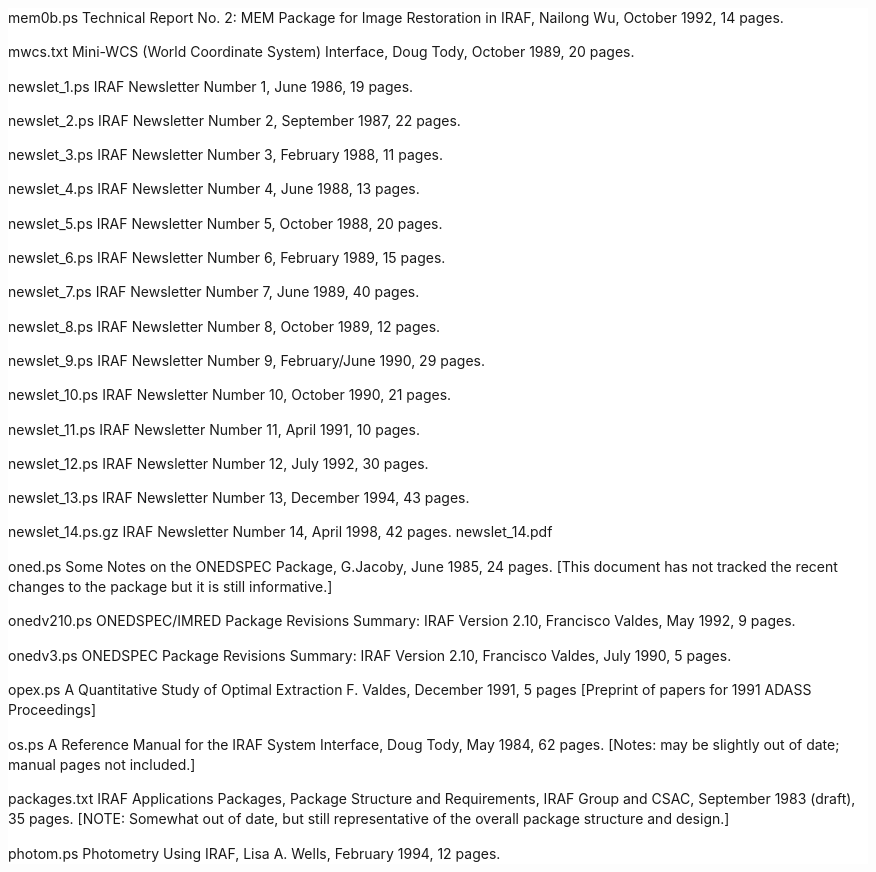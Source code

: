 mem0b.ps                Technical Report No. 2: MEM Package for Image
                        Restoration in IRAF, Nailong Wu, October 1992, 14 pages.

mwcs.txt                Mini-WCS (World Coordinate System) Interface,
			Doug Tody, October 1989, 20 pages.

newslet_1.ps            IRAF Newsletter Number 1, June 1986, 19 pages.

newslet_2.ps            IRAF Newsletter Number 2, September 1987, 22 pages.

newslet_3.ps            IRAF Newsletter Number 3, February 1988, 11 pages.

newslet_4.ps            IRAF Newsletter Number 4, June 1988, 13 pages.

newslet_5.ps            IRAF Newsletter Number 5, October 1988, 20 pages.

newslet_6.ps            IRAF Newsletter Number 6, February 1989, 15 pages.

newslet_7.ps            IRAF Newsletter Number 7, June 1989, 40 pages.

newslet_8.ps            IRAF Newsletter Number 8, October 1989, 12 pages.

newslet_9.ps            IRAF Newsletter Number 9, February/June 1990, 29 pages.

newslet_10.ps           IRAF Newsletter Number 10, October 1990, 21 pages. 

newslet_11.ps           IRAF Newsletter Number 11, April 1991, 10 pages.

newslet_12.ps           IRAF Newsletter Number 12, July 1992, 30 pages.

newslet_13.ps           IRAF Newsletter Number 13, December 1994, 43 pages.

newslet_14.ps.gz        IRAF Newsletter Number 14, April 1998, 42 pages.
newslet_14.pdf

oned.ps                 Some Notes on the ONEDSPEC Package, G.Jacoby, June 1985,
                        24 pages. [This document has not tracked the recent
                        changes to the package but it is still informative.]

onedv210.ps             ONEDSPEC/IMRED Package Revisions Summary: IRAF Version
			2.10, Francisco Valdes, May 1992, 9 pages.

onedv3.ps               ONEDSPEC Package Revisions Summary: IRAF Version 2.10,
                        Francisco Valdes, July 1990, 5 pages.

opex.ps  		A Quantitative Study of Optimal Extraction
			F. Valdes, December 1991, 5 pages [Preprint of
			papers for 1991 ADASS Proceedings]

os.ps                   A Reference Manual for the IRAF System Interface, Doug
                        Tody, May 1984, 62 pages.  [Notes: may be slightly 
                        out of date; manual pages not included.]

packages.txt            IRAF Applications Packages, Package Structure and
                        Requirements, IRAF Group and CSAC, September 1983
                        (draft), 35 pages. [NOTE: Somewhat out of date, but
                        still representative of the overall package structure
                        and design.]

photom.ps               Photometry Using IRAF, Lisa A. Wells, February 1994,
                        12 pages.
